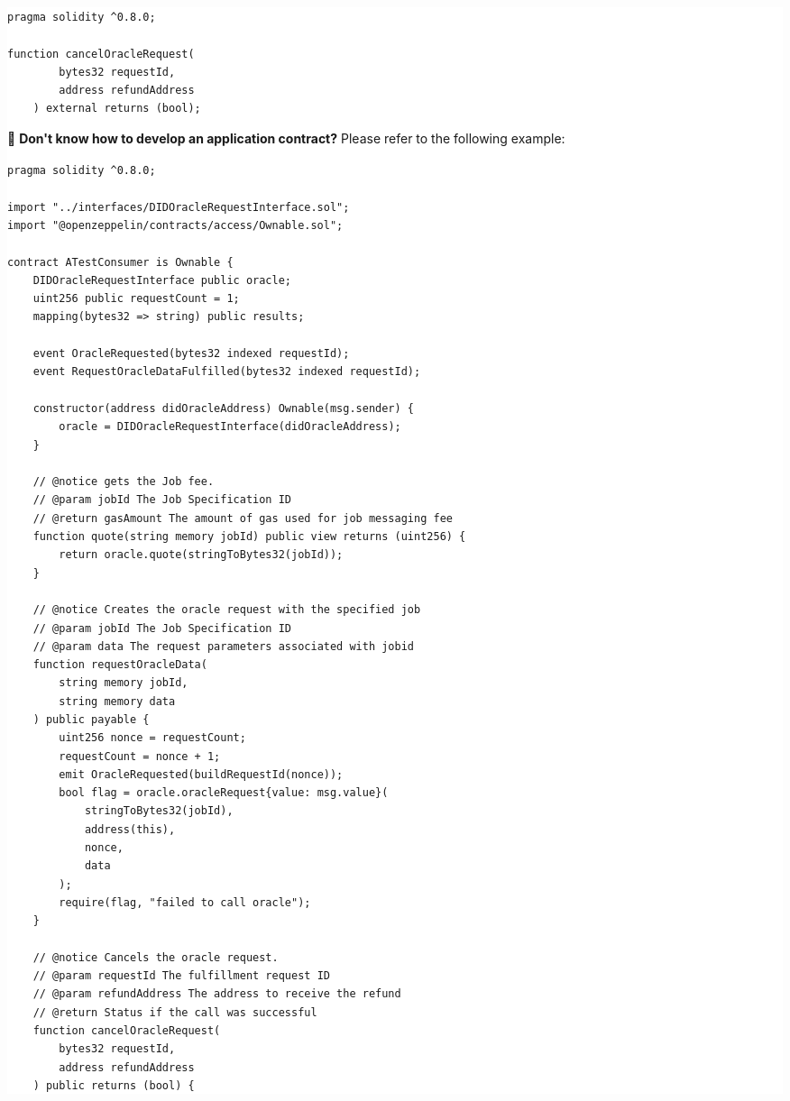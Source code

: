 ```solidity
pragma solidity ^0.8.0;

function cancelOracleRequest(
        bytes32 requestId,
        address refundAddress
    ) external returns (bool);
```    


:mage: **Don't know how to develop an application contract?** Please refer to the following example:

```solidity
pragma solidity ^0.8.0;

import "../interfaces/DIDOracleRequestInterface.sol";
import "@openzeppelin/contracts/access/Ownable.sol";

contract ATestConsumer is Ownable {
    DIDOracleRequestInterface public oracle;
    uint256 public requestCount = 1;
    mapping(bytes32 => string) public results;

    event OracleRequested(bytes32 indexed requestId);
    event RequestOracleDataFulfilled(bytes32 indexed requestId);

    constructor(address didOracleAddress) Ownable(msg.sender) {
        oracle = DIDOracleRequestInterface(didOracleAddress);
    }

    // @notice gets the Job fee.
    // @param jobId The Job Specification ID
    // @return gasAmount The amount of gas used for job messaging fee
    function quote(string memory jobId) public view returns (uint256) {
        return oracle.quote(stringToBytes32(jobId));
    }

    // @notice Creates the oracle request with the specified job
    // @param jobId The Job Specification ID
    // @param data The request parameters associated with jobid
    function requestOracleData(
        string memory jobId,
        string memory data
    ) public payable {
        uint256 nonce = requestCount;
        requestCount = nonce + 1;
        emit OracleRequested(buildRequestId(nonce));
        bool flag = oracle.oracleRequest{value: msg.value}(
            stringToBytes32(jobId),
            address(this),
            nonce,
            data
        );
        require(flag, "failed to call oracle");
    }

    // @notice Cancels the oracle request.
    // @param requestId The fulfillment request ID
    // @param refundAddress The address to receive the refund
    // @return Status if the call was successful
    function cancelOracleRequest(
        bytes32 requestId,
        address refundAddress
    ) public returns (bool) {
```